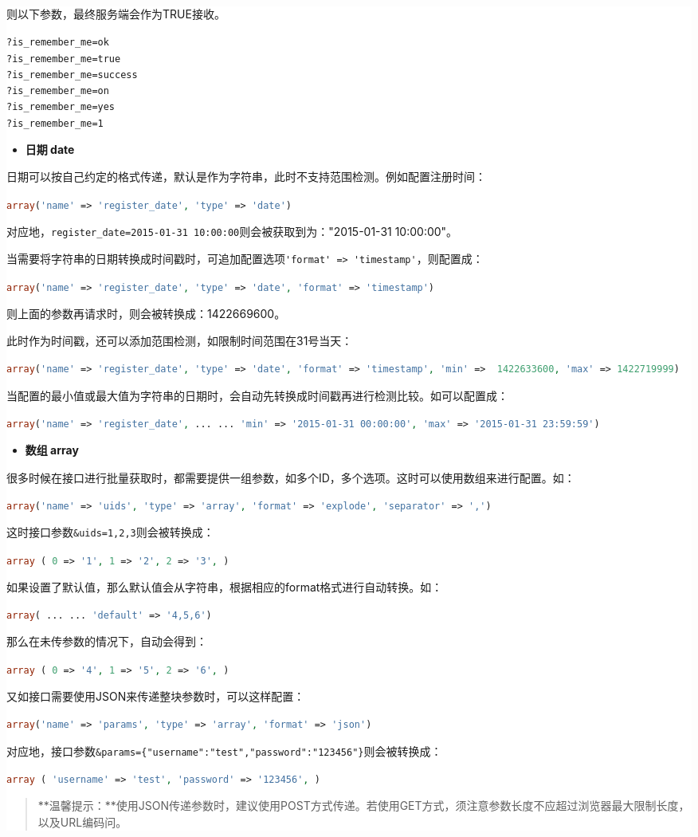 则以下参数，最终服务端会作为TRUE接收。  
```
?is_remember_me=ok
?is_remember_me=true
?is_remember_me=success
?is_remember_me=on
?is_remember_me=yes
?is_remember_me=1
```

 + **日期 date**  

日期可以按自己约定的格式传递，默认是作为字符串，此时不支持范围检测。例如配置注册时间：
```php
array('name' => 'register_date', 'type' => 'date')
```
对应地，```register_date=2015-01-31 10:00:00```则会被获取到为："2015-01-31 10:00:00"。
  
当需要将字符串的日期转换成时间戳时，可追加配置选项```'format' => 'timestamp'```，则配置成：
```php
array('name' => 'register_date', 'type' => 'date', 'format' => 'timestamp')
```
则上面的参数再请求时，则会被转换成：1422669600。  

此时作为时间戳，还可以添加范围检测，如限制时间范围在31号当天：  
```php
array('name' => 'register_date', 'type' => 'date', 'format' => 'timestamp', 'min' =>  1422633600, 'max' => 1422719999)
```

当配置的最小值或最大值为字符串的日期时，会自动先转换成时间戳再进行检测比较。如可以配置成：  
```php
array('name' => 'register_date', ... ... 'min' => '2015-01-31 00:00:00', 'max' => '2015-01-31 23:59:59')
```

 + **数组 array**  

很多时候在接口进行批量获取时，都需要提供一组参数，如多个ID，多个选项。这时可以使用数组来进行配置。如：  
```php
array('name' => 'uids', 'type' => 'array', 'format' => 'explode', 'separator' => ',')
```

这时接口参数```&uids=1,2,3```则会被转换成：  
```php
array ( 0 => '1', 1 => '2', 2 => '3', )
```

如果设置了默认值，那么默认值会从字符串，根据相应的format格式进行自动转换。如：  
```php
array( ... ... 'default' => '4,5,6')
```
那么在未传参数的情况下，自动会得到：  
```php
array ( 0 => '4', 1 => '5', 2 => '6', )
```

又如接口需要使用JSON来传递整块参数时，可以这样配置：
```php
array('name' => 'params', 'type' => 'array', 'format' => 'json')
```
对应地，接口参数```&params={"username":"test","password":"123456"}```则会被转换成：
```php
array ( 'username' => 'test', 'password' => '123456', )
```
> **温馨提示：**使用JSON传递参数时，建议使用POST方式传递。若使用GET方式，须注意参数长度不应超过浏览器最大限制长度，以及URL编码问。  
